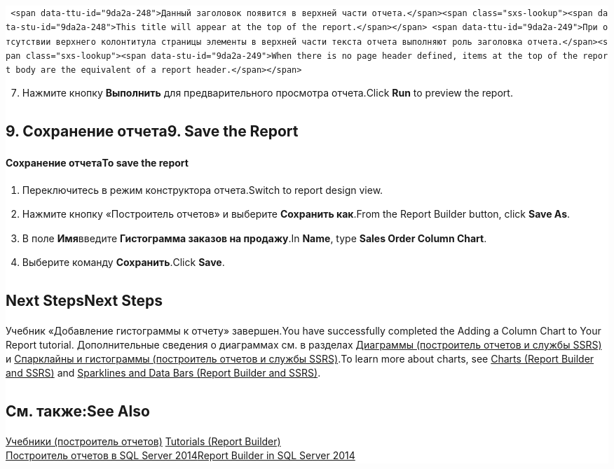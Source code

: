      <span data-ttu-id="9da2a-248">Данный заголовок появится в верхней части отчета.</span><span class="sxs-lookup"><span data-stu-id="9da2a-248">This title will appear at the top of the report.</span></span> <span data-ttu-id="9da2a-249">При отсутствии верхнего колонтитула страницы элементы в верхней части текста отчета выполняют роль заголовка отчета.</span><span class="sxs-lookup"><span data-stu-id="9da2a-249">When there is no page header defined, items at the top of the report body are the equivalent of a report header.</span></span>  
  
7.  <span data-ttu-id="9da2a-250">Нажмите кнопку **Выполнить** для предварительного просмотра отчета.</span><span class="sxs-lookup"><span data-stu-id="9da2a-250">Click **Run** to preview the report.</span></span>  
  
##  <a name="9-save-the-report"></a><a name="Save"></a><span data-ttu-id="9da2a-251">9. Сохранение отчета</span><span class="sxs-lookup"><span data-stu-id="9da2a-251">9. Save the Report</span></span>  
  
#### <a name="to-save-the-report"></a><span data-ttu-id="9da2a-252">Сохранение отчета</span><span class="sxs-lookup"><span data-stu-id="9da2a-252">To save the report</span></span>  
  
1.  <span data-ttu-id="9da2a-253">Переключитесь в режим конструктора отчета.</span><span class="sxs-lookup"><span data-stu-id="9da2a-253">Switch to report design view.</span></span>  
  
2.  <span data-ttu-id="9da2a-254">Нажмите кнопку «Построитель отчетов» и выберите **Сохранить как**.</span><span class="sxs-lookup"><span data-stu-id="9da2a-254">From the Report Builder button, click **Save As**.</span></span>  
  
3.  <span data-ttu-id="9da2a-255">В поле **Имя**введите **Гистограмма заказов на продажу**.</span><span class="sxs-lookup"><span data-stu-id="9da2a-255">In **Name**, type **Sales Order Column Chart**.</span></span>  
  
4.  <span data-ttu-id="9da2a-256">Выберите команду **Сохранить**.</span><span class="sxs-lookup"><span data-stu-id="9da2a-256">Click **Save**.</span></span>  
  
## <a name="next-steps"></a><span data-ttu-id="9da2a-257">Next Steps</span><span class="sxs-lookup"><span data-stu-id="9da2a-257">Next Steps</span></span>  
 <span data-ttu-id="9da2a-258">Учебник «Добавление гистограммы к отчету» завершен.</span><span class="sxs-lookup"><span data-stu-id="9da2a-258">You have successfully completed the Adding a Column Chart to Your Report tutorial.</span></span> <span data-ttu-id="9da2a-259">Дополнительные сведения о диаграммах см. в разделах [Диаграммы (построитель отчетов и службы SSRS)](report-design/charts-report-builder-and-ssrs.md) и [Спарклайны и гистограммы (построитель отчетов и службы SSRS)](report-design/sparklines-and-data-bars-report-builder-and-ssrs.md).</span><span class="sxs-lookup"><span data-stu-id="9da2a-259">To learn more about charts, see [Charts &#40;Report Builder and SSRS&#41;](report-design/charts-report-builder-and-ssrs.md) and [Sparklines and Data Bars &#40;Report Builder and SSRS&#41;](report-design/sparklines-and-data-bars-report-builder-and-ssrs.md).</span></span>  
  
## <a name="see-also"></a><span data-ttu-id="9da2a-260">См. также:</span><span class="sxs-lookup"><span data-stu-id="9da2a-260">See Also</span></span>  
 <span data-ttu-id="9da2a-261">[Учебники &#40;построитель отчетов&#41;](report-builder-tutorials.md) </span><span class="sxs-lookup"><span data-stu-id="9da2a-261">[Tutorials &#40;Report Builder&#41;](report-builder-tutorials.md) </span></span>  
 [<span data-ttu-id="9da2a-262">Построитель отчетов в SQL Server 2014</span><span class="sxs-lookup"><span data-stu-id="9da2a-262">Report Builder in SQL Server 2014</span></span>](report-builder/report-builder-in-sql-server-2016.md)  
  
  
